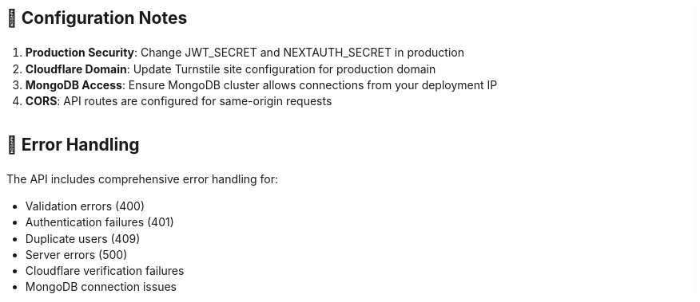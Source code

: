 ## 🔧 Configuration Notes

1. **Production Security**: Change JWT_SECRET and NEXTAUTH_SECRET in production
2. **Cloudflare Domain**: Update Turnstile site configuration for production domain
3. **MongoDB Access**: Ensure MongoDB cluster allows connections from your deployment IP
4. **CORS**: API routes are configured for same-origin requests

## 📝 Error Handling

The API includes comprehensive error handling for:
- Validation errors (400)
- Authentication failures (401)
- Duplicate users (409)
- Server errors (500)
- Cloudflare verification failures
- MongoDB connection issues
